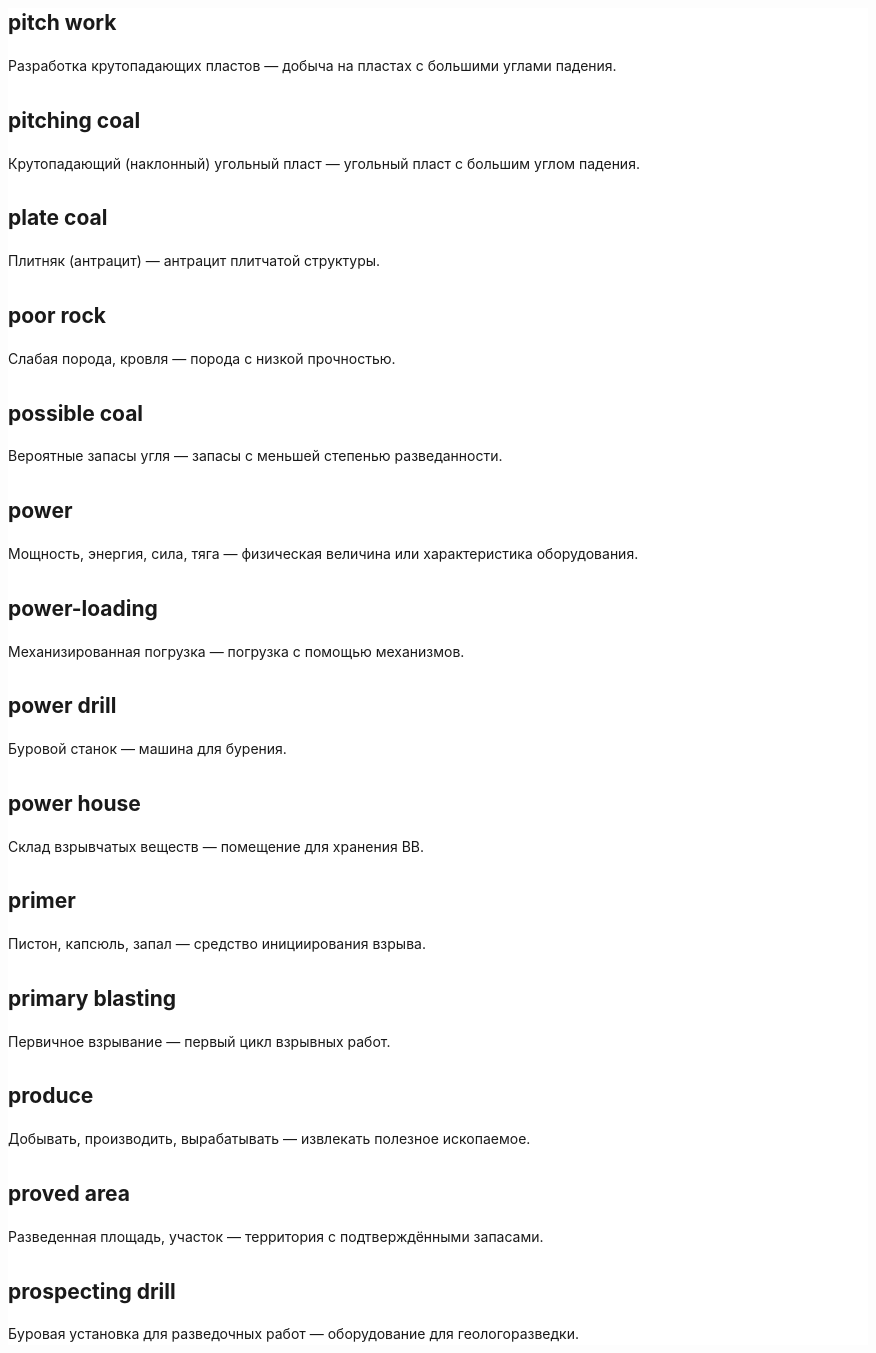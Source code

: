 ## pitch work
Разработка крутопадающих пластов — добыча на пластах с большими углами падения.

## pitching coal
Крутопадающий (наклонный) угольный пласт — угольный пласт с большим углом падения.

## plate coal
Плитняк (антрацит) — антрацит плитчатой структуры.

## poor rock
Слабая порода, кровля — порода с низкой прочностью.

## possible coal
Вероятные запасы угля — запасы с меньшей степенью разведанности.

## power
Мощность, энергия, сила, тяга — физическая величина или характеристика оборудования.

## power-loading
Механизированная погрузка — погрузка с помощью механизмов.

## power drill
Буровой станок — машина для бурения.

## power house
Склад взрывчатых веществ — помещение для хранения ВВ.

## primer
Пистон, капсюль, запал — средство инициирования взрыва.

## primary blasting
Первичное взрывание — первый цикл взрывных работ.

## produce
Добывать, производить, вырабатывать — извлекать полезное ископаемое.

## proved area
Разведенная площадь, участок — территория с подтверждёнными запасами.

## prospecting drill
Буровая установка для разведочных работ — оборудование для геологоразведки.
